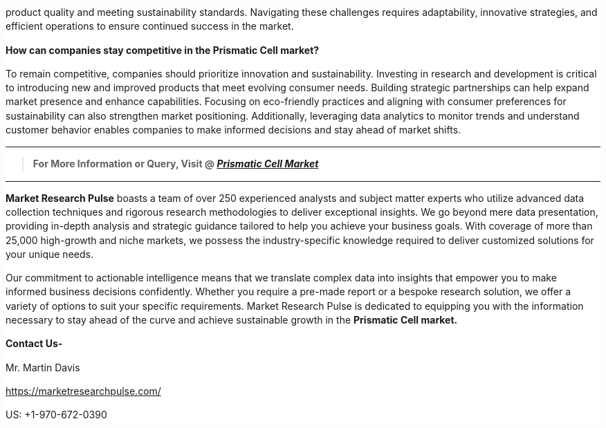 product quality and meeting sustainability standards. Navigating these challenges requires adaptability, innovative strategies, and efficient operations to ensure continued success in the market.</p><p><strong>How can companies stay competitive in the Prismatic Cell market?</strong></p><p>To remain competitive, companies should prioritize innovation and sustainability. Investing in research and development is critical to introducing new and improved products that meet evolving consumer needs. Building strategic partnerships can help expand market presence and enhance capabilities. Focusing on eco-friendly practices and aligning with consumer preferences for sustainability can also strengthen market positioning. Additionally, leveraging data analytics to monitor trends and understand customer behavior enables companies to make informed decisions and stay ahead of market shifts.</p><hr /><blockquote><p><strong>For More Information or Query, Visit @&nbsp;<em><a href="https://marketresearchpulse.com/report/39539/prismatic-cell-market?utm_source=Linkedin&utm_medium=021">Prismatic Cell Market</a></em></strong></p></blockquote><hr /><p><strong>Market Research Pulse</strong> boasts a team of over 250 experienced analysts and subject matter experts who utilize advanced data collection techniques and rigorous research methodologies to deliver exceptional insights. We go beyond mere data presentation, providing in-depth analysis and strategic guidance tailored to help you achieve your business goals. With coverage of more than 25,000 high-growth and niche markets, we possess the industry-specific knowledge required to deliver customized solutions for your unique needs.</p><p>Our commitment to actionable intelligence means that we translate complex data into insights that empower you to make informed business decisions confidently. Whether you require a pre-made report or a bespoke research solution, we offer a variety of options to suit your specific requirements. Market Research Pulse is dedicated to equipping you with the information necessary to stay ahead of the curve and achieve sustainable growth in the <strong>Prismatic Cell market.</strong></p><p><strong>Contact Us-</strong></p><p>Mr. Martin Davis</p><p>https://marketresearchpulse.com/</p><p>US: +1-970-672-0390</p>
